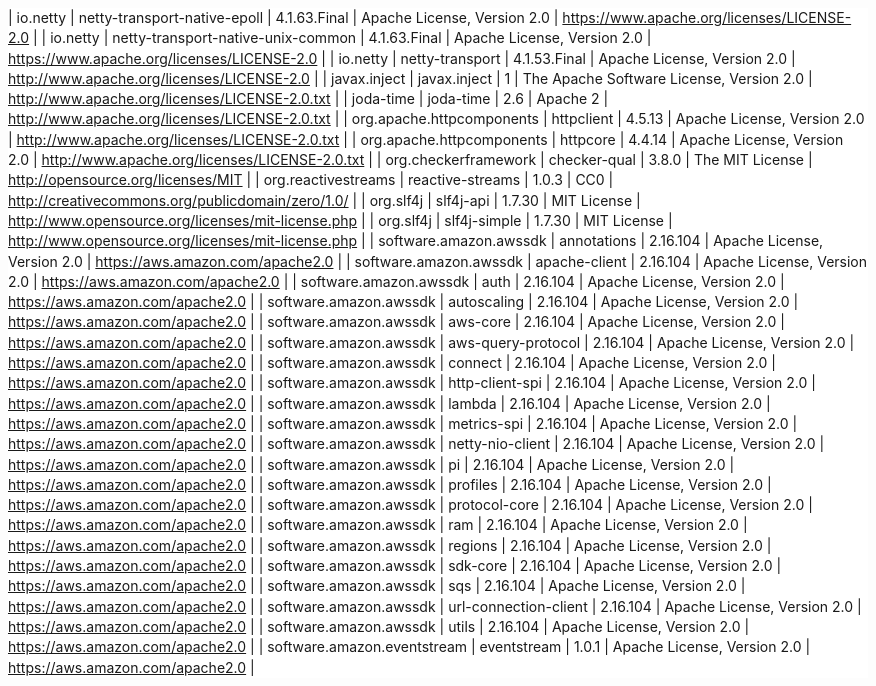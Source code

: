 | io.netty | netty-transport-native-epoll | 4.1.63.Final | Apache License, Version 2.0 | <https://www.apache.org/licenses/LICENSE-2.0> |
| io.netty | netty-transport-native-unix-common | 4.1.63.Final | Apache License, Version 2.0 | <https://www.apache.org/licenses/LICENSE-2.0> |
| io.netty | netty-transport | 4.1.53.Final | Apache License, Version 2.0 | <http://www.apache.org/licenses/LICENSE-2.0> |
| javax.inject | javax.inject | 1 | The Apache Software License, Version 2.0 | <http://www.apache.org/licenses/LICENSE-2.0.txt> |
| joda-time | joda-time | 2.6 | Apache 2 | <http://www.apache.org/licenses/LICENSE-2.0.txt> |
| org.apache.httpcomponents | httpclient | 4.5.13 | Apache License, Version 2.0 | <http://www.apache.org/licenses/LICENSE-2.0.txt> |
| org.apache.httpcomponents | httpcore | 4.4.14 | Apache License, Version 2.0 | <http://www.apache.org/licenses/LICENSE-2.0.txt> |
| org.checkerframework | checker-qual | 3.8.0 | The MIT License | <http://opensource.org/licenses/MIT> |
| org.reactivestreams | reactive-streams | 1.0.3 | CC0 | <http://creativecommons.org/publicdomain/zero/1.0/> |
| org.slf4j | slf4j-api | 1.7.30 | MIT License | <http://www.opensource.org/licenses/mit-license.php> |
| org.slf4j | slf4j-simple | 1.7.30 | MIT License | <http://www.opensource.org/licenses/mit-license.php> |
| software.amazon.awssdk | annotations | 2.16.104 | Apache License, Version 2.0 | <https://aws.amazon.com/apache2.0> |
| software.amazon.awssdk | apache-client | 2.16.104 | Apache License, Version 2.0 | <https://aws.amazon.com/apache2.0> |
| software.amazon.awssdk | auth | 2.16.104 | Apache License, Version 2.0 | <https://aws.amazon.com/apache2.0> |
| software.amazon.awssdk | autoscaling | 2.16.104 | Apache License, Version 2.0 | <https://aws.amazon.com/apache2.0> |
| software.amazon.awssdk | aws-core | 2.16.104 | Apache License, Version 2.0 | <https://aws.amazon.com/apache2.0> |
| software.amazon.awssdk | aws-query-protocol | 2.16.104 | Apache License, Version 2.0 | <https://aws.amazon.com/apache2.0> |
| software.amazon.awssdk | connect | 2.16.104 | Apache License, Version 2.0 | <https://aws.amazon.com/apache2.0> |
| software.amazon.awssdk | http-client-spi | 2.16.104 | Apache License, Version 2.0 | <https://aws.amazon.com/apache2.0> |
| software.amazon.awssdk | lambda | 2.16.104 | Apache License, Version 2.0 | <https://aws.amazon.com/apache2.0> |
| software.amazon.awssdk | metrics-spi | 2.16.104 | Apache License, Version 2.0 | <https://aws.amazon.com/apache2.0> |
| software.amazon.awssdk | netty-nio-client | 2.16.104 | Apache License, Version 2.0 | <https://aws.amazon.com/apache2.0> |
| software.amazon.awssdk | pi | 2.16.104 | Apache License, Version 2.0 | <https://aws.amazon.com/apache2.0> |
| software.amazon.awssdk | profiles | 2.16.104 | Apache License, Version 2.0 | <https://aws.amazon.com/apache2.0> |
| software.amazon.awssdk | protocol-core | 2.16.104 | Apache License, Version 2.0 | <https://aws.amazon.com/apache2.0> |
| software.amazon.awssdk | ram | 2.16.104 | Apache License, Version 2.0 | <https://aws.amazon.com/apache2.0> |
| software.amazon.awssdk | regions | 2.16.104 | Apache License, Version 2.0 | <https://aws.amazon.com/apache2.0> |
| software.amazon.awssdk | sdk-core | 2.16.104 | Apache License, Version 2.0 | <https://aws.amazon.com/apache2.0> |
| software.amazon.awssdk | sqs | 2.16.104 | Apache License, Version 2.0 | <https://aws.amazon.com/apache2.0> |
| software.amazon.awssdk | url-connection-client | 2.16.104 | Apache License, Version 2.0 | <https://aws.amazon.com/apache2.0> |
| software.amazon.awssdk | utils | 2.16.104 | Apache License, Version 2.0 | <https://aws.amazon.com/apache2.0> |
| software.amazon.eventstream | eventstream | 1.0.1 | Apache License, Version 2.0 | <https://aws.amazon.com/apache2.0> |
